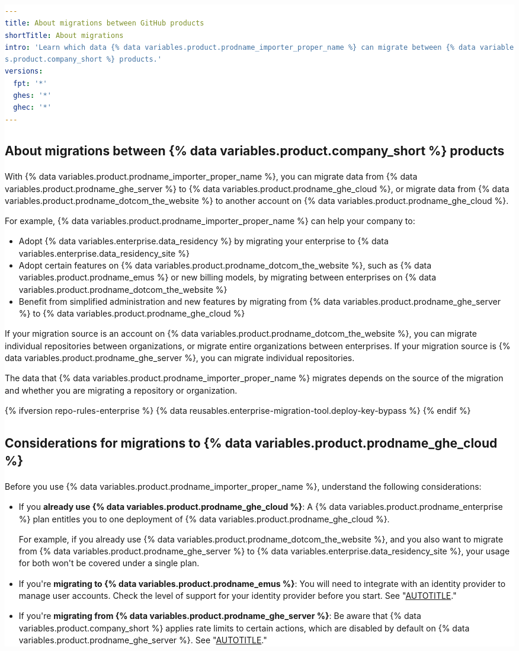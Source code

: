 ```yaml
---
title: About migrations between GitHub products
shortTitle: About migrations
intro: 'Learn which data {% data variables.product.prodname_importer_proper_name %} can migrate between {% data variables.product.company_short %} products.'
versions:
  fpt: '*'
  ghes: '*'
  ghec: '*'
---
```


## About migrations between {% data variables.product.company_short %} products

With {% data variables.product.prodname_importer_proper_name %}, you can migrate data from {% data variables.product.prodname_ghe_server %} to {% data variables.product.prodname_ghe_cloud %}, or migrate data from {% data variables.product.prodname_dotcom_the_website %} to another account on {% data variables.product.prodname_ghe_cloud %}.

For example, {% data variables.product.prodname_importer_proper_name %} can help your company to:

* Adopt {% data variables.enterprise.data_residency %} by migrating your enterprise to {% data variables.enterprise.data_residency_site %}
* Adopt certain features on {% data variables.product.prodname_dotcom_the_website %}, such as {% data variables.product.prodname_emus %} or new billing models, by migrating between enterprises on {% data variables.product.prodname_dotcom_the_website %}
* Benefit from simplified administration and new features by migrating from {% data variables.product.prodname_ghe_server %} to {% data variables.product.prodname_ghe_cloud %}

If your migration source is an account on {% data variables.product.prodname_dotcom_the_website %}, you can migrate individual repositories between organizations, or migrate entire organizations between enterprises. If your migration source is {% data variables.product.prodname_ghe_server %}, you can migrate individual repositories.

The data that {% data variables.product.prodname_importer_proper_name %} migrates depends on the source of the migration and whether you are migrating a repository or organization.

{% ifversion repo-rules-enterprise %}
{% data reusables.enterprise-migration-tool.deploy-key-bypass %}
{% endif %}

## Considerations for migrations to {% data variables.product.prodname_ghe_cloud %}

Before you use {% data variables.product.prodname_importer_proper_name %}, understand the following considerations:

* If you **already use {% data variables.product.prodname_ghe_cloud %}**: A {% data variables.product.prodname_enterprise %} plan entitles you to one deployment of {% data variables.product.prodname_ghe_cloud %}.

  For example, if you already use {% data variables.product.prodname_dotcom_the_website %}, and you also want to migrate from {% data variables.product.prodname_ghe_server %} to {% data variables.enterprise.data_residency_site %}, your usage for both won't be covered under a single plan.
* If you're **migrating to {% data variables.product.prodname_emus %}**: You will need to integrate with an identity provider to manage user accounts. Check the level of support for your identity provider before you start. See "[AUTOTITLE](/enterprise-cloud@latest/admin/managing-iam/understanding-iam-for-enterprises/about-enterprise-managed-users#identity-management-systems)."
* If you're **migrating from {% data variables.product.prodname_ghe_server %}**: Be aware that {% data variables.product.company_short %} applies rate limits to certain actions, which are disabled by default on {% data variables.product.prodname_ghe_server %}. See "[AUTOTITLE](/enterprise-cloud@latest/rest/using-the-rest-api/rate-limits-for-the-rest-api)."